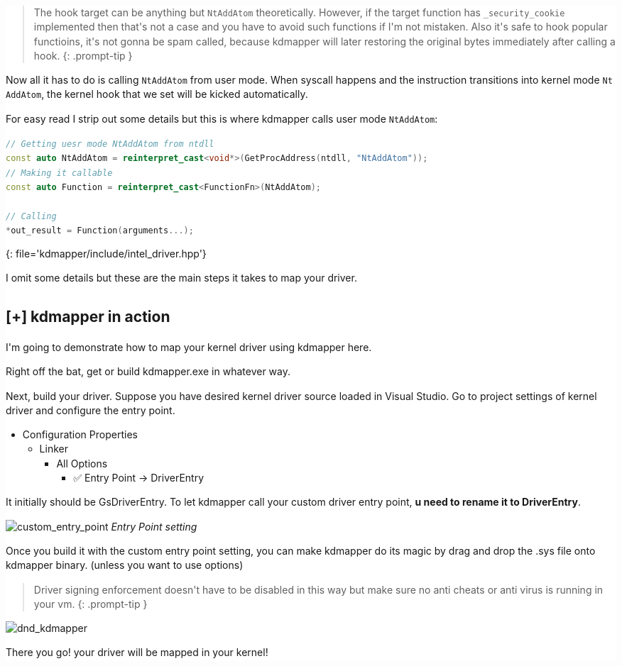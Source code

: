 > The hook target can be anything but `NtAddAtom` theoretically. However, if the target function has `_security_cookie` implemented then that's not a case and you have to avoid such functions if I'm not mistaken. Also it's safe to hook popular functioins, it's not gonna be spam called, because kdmapper will later restoring the original bytes immediately after calling a hook.
{: .prompt-tip }

Now all it has to do is calling `NtAddAtom` from user mode.
When syscall happens and the instruction transitions into kernel mode `NtAddAtom`, the kernel hook that we set will be kicked automatically.

For easy read I strip out some details but this is where kdmapper calls user mode `NtAddAtom`:

```cpp
// Getting uesr mode NtAddAtom from ntdll
const auto NtAddAtom = reinterpret_cast<void*>(GetProcAddress(ntdll, "NtAddAtom"));
// Making it callable
const auto Function = reinterpret_cast<FunctionFn>(NtAddAtom);

// Calling
*out_result = Function(arguments...);
```
{: file='kdmapper/include/intel_driver.hpp'}

I omit some details but these are the main steps it takes to map your driver.

## [+] kdmapper in action

I'm going to demonstrate how to map your kernel driver using kdmapper here.

Right off the bat, get or build kdmapper.exe in whatever way.

Next, build your driver. Suppose you have desired kernel driver source loaded in Visual Studio.
Go to project settings of kernel driver and configure the entry point.

- Configuration Properties
  - Linker
    - All Options
      - ✅ Entry Point -> DriverEntry

It initially should be GsDriverEntry. To let kdmapper call your custom driver entry point, **u need to rename it to DriverEntry**.

![custom_entry_point](custom_entry_point.png)
_Entry Point setting_

Once you build it with the custom entry point setting, you can make kdmapper do its magic by drag and drop the .sys file onto kdmapper binary. (unless you want to use options)

> Driver signing enforcement doesn't have to be disabled in this way but make sure no anti cheats or anti virus is running in your vm.
{: .prompt-tip }

![dnd_kdmapper](dnd_kdmapper.png)

There you go! your driver will be mapped in your kernel!
